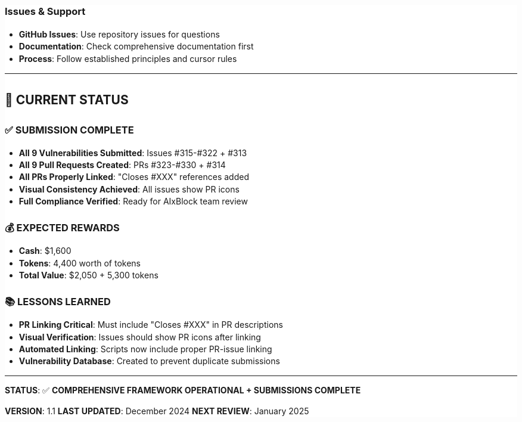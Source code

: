 ### **Issues & Support**
- **GitHub Issues**: Use repository issues for questions
- **Documentation**: Check comprehensive documentation first
- **Process**: Follow established principles and cursor rules

---

## **🎯 CURRENT STATUS**

### **✅ SUBMISSION COMPLETE**
- **All 9 Vulnerabilities Submitted**: Issues #315-#322 + #313
- **All 9 Pull Requests Created**: PRs #323-#330 + #314
- **All PRs Properly Linked**: "Closes #XXX" references added
- **Visual Consistency Achieved**: All issues show PR icons
- **Full Compliance Verified**: Ready for AIxBlock team review

### **💰 EXPECTED REWARDS**
- **Cash**: $1,600
- **Tokens**: 4,400 worth of tokens
- **Total Value**: $2,050 + 5,300 tokens

### **📚 LESSONS LEARNED**
- **PR Linking Critical**: Must include "Closes #XXX" in PR descriptions
- **Visual Verification**: Issues should show PR icons after linking
- **Automated Linking**: Scripts now include proper PR-issue linking
- **Vulnerability Database**: Created to prevent duplicate submissions

---

**STATUS**: ✅ **COMPREHENSIVE FRAMEWORK OPERATIONAL + SUBMISSIONS COMPLETE**

**VERSION**: 1.1
**LAST UPDATED**: December 2024
**NEXT REVIEW**: January 2025
